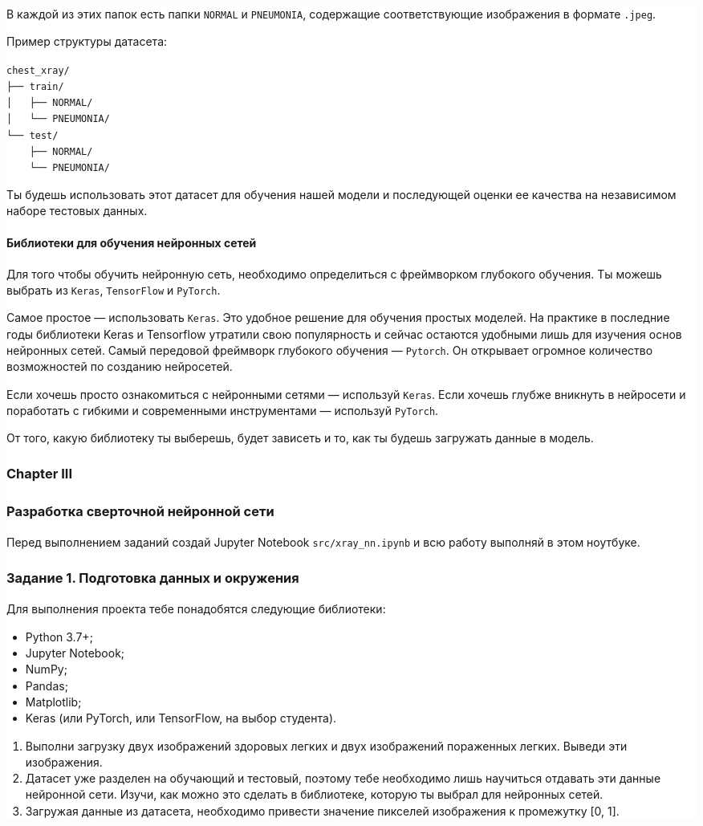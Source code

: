 В каждой из этих папок есть папки `NORMAL` и `PNEUMONIA`, содержащие соответствующие изображения в формате `.jpeg`.

Пример структуры датасета:
```
chest_xray/
├── train/
│   ├── NORMAL/
│   └── PNEUMONIA/
└── test/
    ├── NORMAL/
    └── PNEUMONIA/
```

Ты будешь использовать этот датасет для обучения нашей модели и последующей оценки ее качества на независимом наборе тестовых данных.

#### Библиотеки для обучения нейронных сетей

Для того чтобы обучить нейронную сеть, необходимо определиться с фреймворком глубокого обучения. Ты можешь выбрать из `Keras`, `TensorFlow` и `PyTorch`.

Самое простое — использовать `Keras`. Это удобное решение для обучения простых моделей. На практике в последние годы библиотеки Keras и Tensorflow утратили свою популярность и сейчас остаются удобными лишь для изучения основ нейронных сетей. Самый передовой фреймворк глубокого обучения — `Pytorch`. Он открывает огромное количество возможностей по созданию нейросетей.

Если хочешь просто ознакомиться с нейронными сетями — используй `Keras`. Если хочешь глубже вникнуть в нейросети и поработать с гибкими и современными инструментами — используй `PyTorch`.

От того, какую библиотеку ты выберешь, будет зависеть и то, как ты будешь загружать данные в модель.

### Chapter III
### Разработка сверточной нейронной сети

Перед выполнением заданий создай Jupyter Notebook `src/xray_nn.ipynb` и всю работу выполняй в этом ноутбуке.

### Задание 1. Подготовка данных и окружения

Для выполнения проекта тебе понадобятся следующие библиотеки:	
*	Python 3.7+;
*	Jupyter Notebook;
*	NumPy;
*	Pandas;
*	Matplotlib;
*	Keras (или PyTorch, или TensorFlow, на выбор студента).

1. Выполни загрузку двух изображений здоровых легких и двух изображений пораженных легких. Выведи эти изображения.
2. Датасет уже разделен на обучающий и тестовый, поэтому тебе необходимо лишь научиться отдавать эти данные нейронной сети. Изучи, как можно это сделать в библиотеке, которую ты выбрал для нейронных сетей. 
3. Загружая данные из датасета, необходимо привести значение пикселей изображения к промежутку [0, 1].
